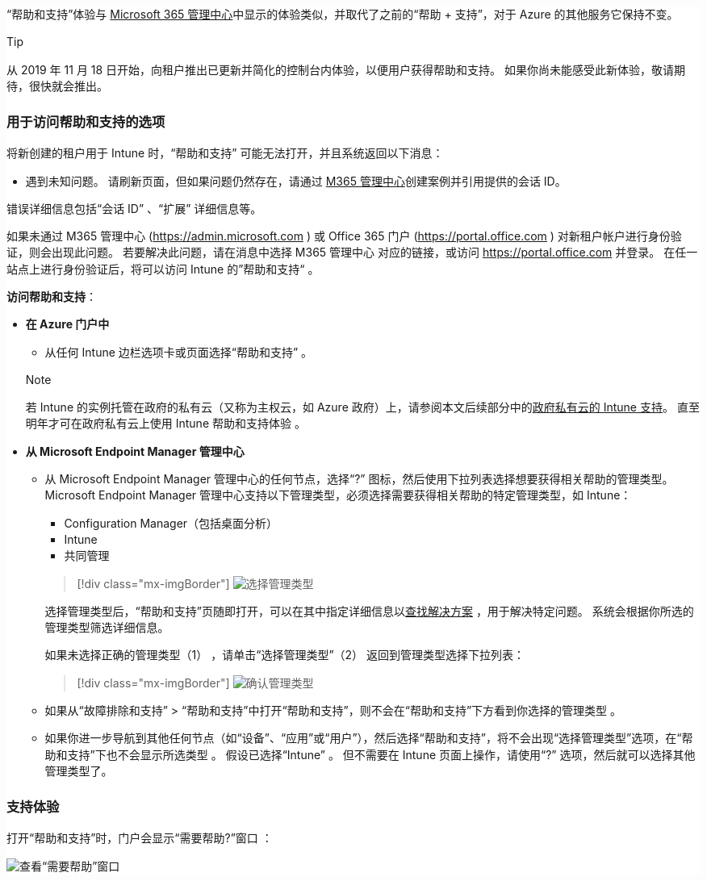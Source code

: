 “帮助和支持”体验与 [Microsoft 365 管理中心](https://admin.microsoft.com/)中显示的体验类似，并取代了之前的“帮助 + 支持”，对于 Azure 的其他服务它保持不变。  

> [!TIP]
> 从 2019 年 11 月 18 日开始，向租户推出已更新并简化的控制台内体验，以便用户获得帮助和支持。 如果你尚未能感受此新体验，敬请期待，很快就会推出。

### <a name="options-to-access-help-and-support"></a>用于访问帮助和支持的选项

将新创建的租户用于 Intune 时，“帮助和支持”  可能无法打开，并且系统返回以下消息：

- 遇到未知问题。  请刷新页面，但如果问题仍然存在，请通过 [M365 管理中心](https://admin.microsoft.com)创建案例并引用提供的会话 ID。

错误详细信息包括“会话 ID”  、“扩展”  详细信息等。

如果未通过 M365 管理中心  (https://admin.microsoft.com ) 或 Office 365 门户  (https://portal.office.com ) 对新租户帐户进行身份验证，则会出现此问题。 若要解决此问题，请在消息中选择 M365 管理中心  对应的链接，或访问 https://portal.office.com 并登录。 在任一站点上进行身份验证后，将可以访问 Intune 的”帮助和支持“  。

**访问帮助和支持**：

- **在 Azure 门户中**

  - 从任何 Intune 边栏选项卡或页面选择“帮助和支持”  。

  > [!NOTE]  
  > 若 Intune 的实例托管在政府的私有云（又称为主权云，如 Azure 政府）上，请参阅本文后续部分中的[政府私有云的 Intune 支持](#intune-support-for-private-cloud-for-government)。 直至明年才可在政府私有云上使用 Intune 帮助和支持体验  。

- **从 Microsoft Endpoint Manager 管理中心**

  - 从 Microsoft Endpoint Manager 管理中心的任何节点，选择“?”  图标，然后使用下拉列表选择想要获得相关帮助的管理类型。 Microsoft Endpoint Manager 管理中心支持以下管理类型，必须选择需要获得相关帮助的特定管理类型，如 Intune：

    - Configuration Manager（包括桌面分析）
    - Intune
    - 共同管理  

    > [!div class="mx-imgBorder"]
    > ![选择管理类型](./media/get-support/select-management-type.png)

    选择管理类型后，“帮助和支持”页随即打开，可以在其中指定详细信息以[查找解决方案](#find-solutions)  ，用于解决特定问题。 系统会根据你所选的管理类型筛选详细信息。

     如果未选择正确的管理类型（1）  ，请单击“选择管理类型”（2）   返回到管理类型选择下拉列表：

    > [!div class="mx-imgBorder"]
    > ![确认管理类型](./media/get-support/confirm-management-selection.png)

  - 如果从“故障排除和支持”   >   “帮助和支持”中打开“帮助和支持”，则不会在“帮助和支持”下方看到你选择的管理类型  。

  - 如果你进一步导航到其他任何节点（如“设备”、“应用”或“用户”），然后选择“帮助和支持”，将不会出现“选择管理类型”选项，在“帮助和支持”下也不会显示所选类型      。 假设已选择“Intune”  。 但不需要在 Intune 页面上操作，请使用“?”  选项，然后就可以选择其他管理类型了。

### <a name="the-support-experience"></a>支持体验

  打开“帮助和支持”时，门户会显示“需要帮助?”窗口  ：

  ![查看“需要帮助”窗口](./media/get-support/need-help.png)
